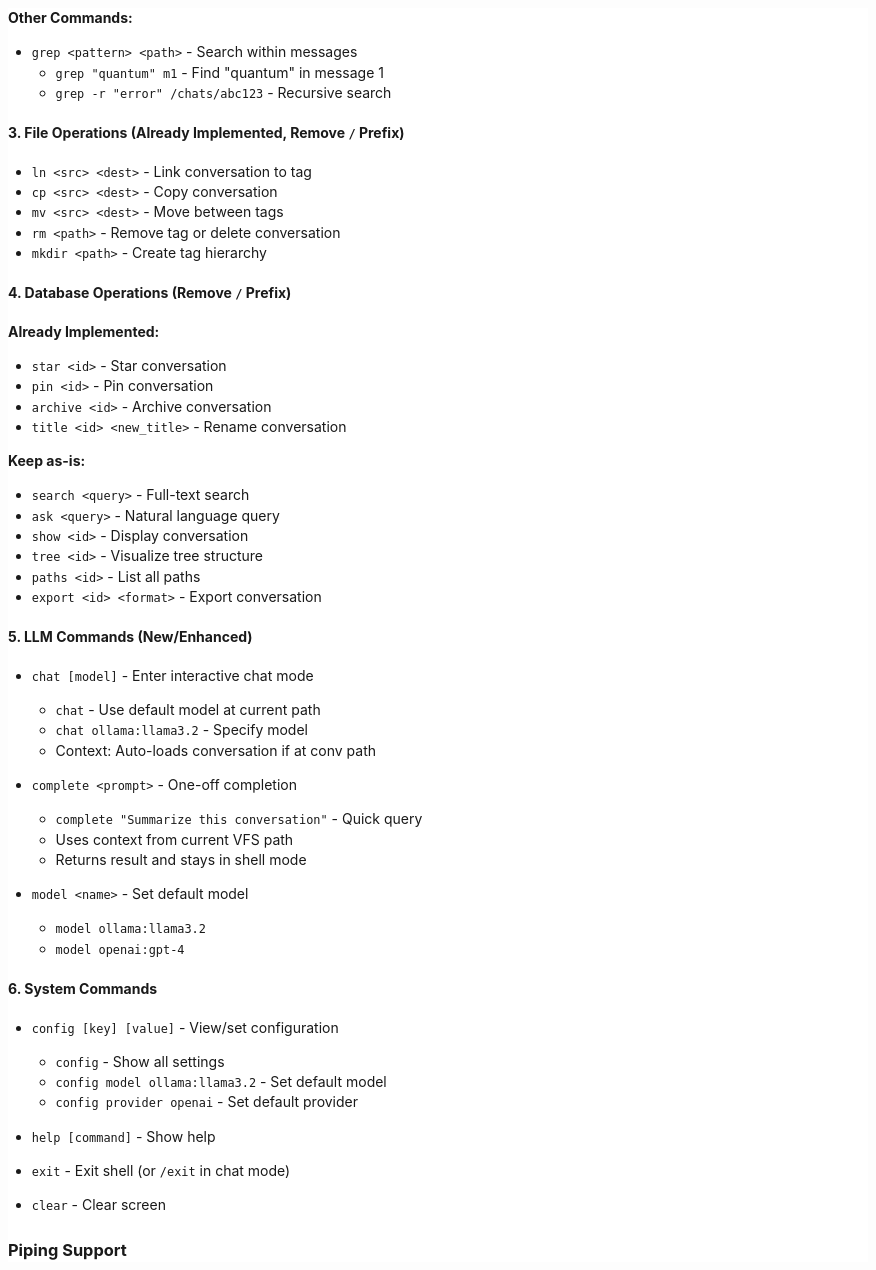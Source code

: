 **Other Commands:**
- `grep <pattern> <path>` - Search within messages
  - `grep "quantum" m1` - Find "quantum" in message 1
  - `grep -r "error" /chats/abc123` - Recursive search

#### 3. File Operations (Already Implemented, Remove `/` Prefix)
- `ln <src> <dest>` - Link conversation to tag
- `cp <src> <dest>` - Copy conversation
- `mv <src> <dest>` - Move between tags
- `rm <path>` - Remove tag or delete conversation
- `mkdir <path>` - Create tag hierarchy

#### 4. Database Operations (Remove `/` Prefix)
**Already Implemented:**
- `star <id>` - Star conversation
- `pin <id>` - Pin conversation
- `archive <id>` - Archive conversation
- `title <id> <new_title>` - Rename conversation

**Keep as-is:**
- `search <query>` - Full-text search
- `ask <query>` - Natural language query
- `show <id>` - Display conversation
- `tree <id>` - Visualize tree structure
- `paths <id>` - List all paths
- `export <id> <format>` - Export conversation

#### 5. LLM Commands (New/Enhanced)
- `chat [model]` - Enter interactive chat mode
  - `chat` - Use default model at current path
  - `chat ollama:llama3.2` - Specify model
  - Context: Auto-loads conversation if at conv path

- `complete <prompt>` - One-off completion
  - `complete "Summarize this conversation"` - Quick query
  - Uses context from current VFS path
  - Returns result and stays in shell mode

- `model <name>` - Set default model
  - `model ollama:llama3.2`
  - `model openai:gpt-4`

#### 6. System Commands
- `config [key] [value]` - View/set configuration
  - `config` - Show all settings
  - `config model ollama:llama3.2` - Set default model
  - `config provider openai` - Set default provider

- `help [command]` - Show help
- `exit` - Exit shell (or `/exit` in chat mode)
- `clear` - Clear screen

### Piping Support
